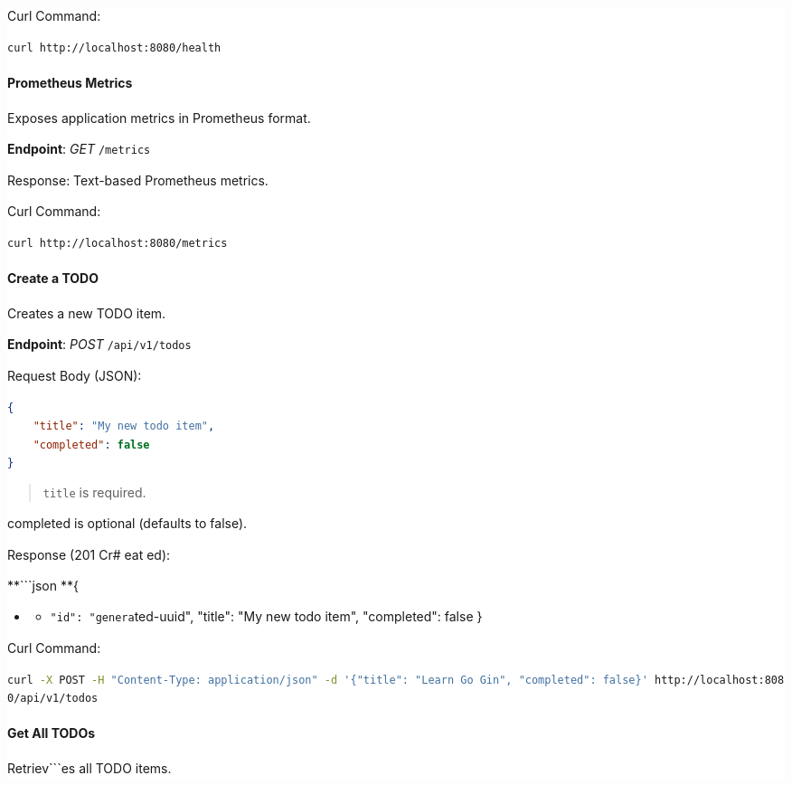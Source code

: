 Curl Command:

```bash
curl http://localhost:8080/health
```

#### Prometheus Metrics

Exposes application metrics in Prometheus format.

**Endpoint**: *GET* `/metrics`

Response: Text-based Prometheus metrics.

Curl Command:

```bash
curl http://localhost:8080/metrics
```

#### Create a TODO

Creates a new TODO item.

**Endpoint**: *POST* `/api/v1/todos`

Request Body (JSON):

```json
{
    "title": "My new todo item",
    "completed": false
}
```

> `title` is required.

completed is optional (defaults to false).

Response (201 Cr# eat
ed):

**```json
**{
*   * `"id": "genera`ted-uuid",
    "title": "My new todo item",
    "completed": false
}
```json
```

Curl Command:

```bash
curl -X POST -H "Content-Type: application/json" -d '{"title": "Learn Go Gin", "completed": false}' http://localhost:8080/api/v1/todos
```

#### Get All TODOs

Retriev```es all TODO items.
